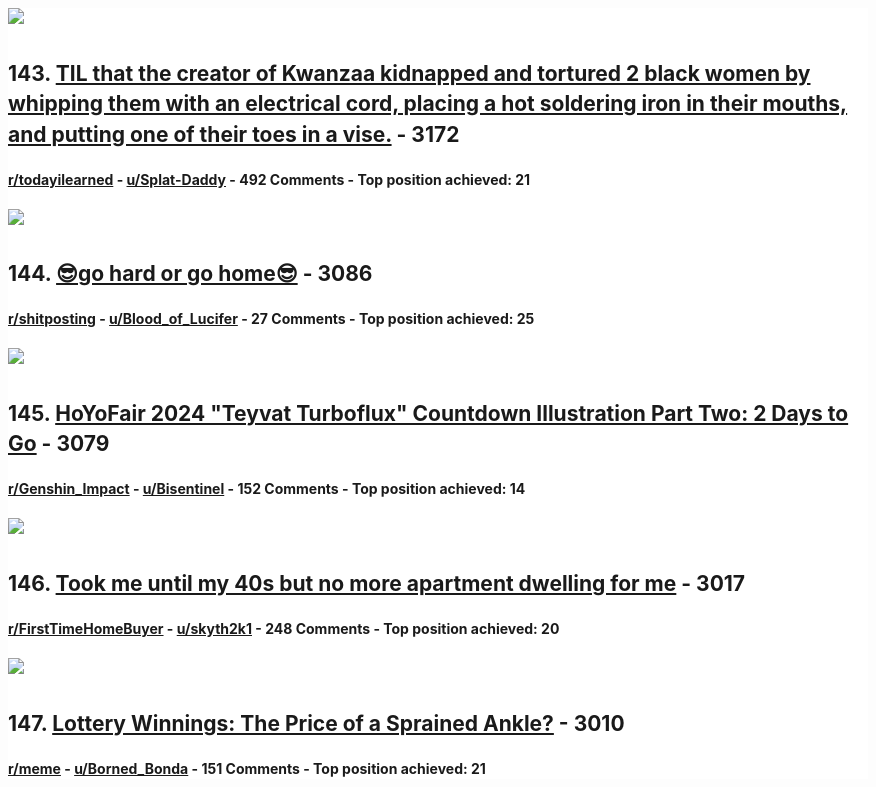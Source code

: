 <a href="https://i.redd.it/07grypee059c1.jpeg"><img src="https://a.thumbs.redditmedia.com/YlrSvskuDA2q9jDUFnM7gADstlgcIQXg_xibql-U8B8.jpg"></img></a>

## 143. [TIL that the creator of Kwanzaa kidnapped and tortured 2 black women by whipping them with an electrical cord, placing a hot soldering iron in their mouths, and putting one of their toes in a vise.](http://reddit.com/r/todayilearned/comments/18sxt11/til_that_the_creator_of_kwanzaa_kidnapped_and/) - 3172
#### [r/todayilearned](http://reddit.com/r/todayilearned) - [u/Splat-Daddy](http://reddit.com/u/Splat-Daddy) - 492 Comments - Top position achieved: 21

<a href="https://en.wikipedia.org/wiki/Maulana_Karenga"><img src="https://b.thumbs.redditmedia.com/GhzCJa97aSfde3169pgpG4efAxoJQ-TezrsIZxoNTjM.jpg"></img></a>

## 144. [😎go hard or go home😎](http://reddit.com/r/shitposting/comments/18sqp8v/go_hard_or_go_home/) - 3086
#### [r/shitposting](http://reddit.com/r/shitposting) - [u/Blood_of_Lucifer](http://reddit.com/u/Blood_of_Lucifer) - 27 Comments - Top position achieved: 25

<a href="https://v.redd.it/ixz9lgr9h09c1"><img src="https://external-preview.redd.it/cW94eWk4bjloMDljMQXhU4Mg_qeagAMY3hIsc5-_eZGvsw5msypNRpr4BtV2.png?width=140&amp;height=140&amp;crop=140:140,smart&amp;format=jpg&amp;v=enabled&amp;lthumb=true&amp;s=eaadaa93e388e7867024d7fe141705e43254be29"></img></a>

## 145. [HoYoFair 2024 "Teyvat Turboflux" Countdown Illustration Part Two: 2 Days to Go](http://reddit.com/r/Genshin_Impact/comments/18sqfdu/hoyofair_2024_teyvat_turboflux_countdown/) - 3079
#### [r/Genshin_Impact](http://reddit.com/r/Genshin_Impact) - [u/Bisentinel](http://reddit.com/u/Bisentinel) - 152 Comments - Top position achieved: 14

<a href="https://i.redd.it/5svi1ci4e09c1.jpeg"><img src="https://b.thumbs.redditmedia.com/3RbSQV94S8WAxBB31miVxWKAwTUOT4vy5hj3kvPj1dE.jpg"></img></a>

## 146. [Took me until my 40s but no more apartment dwelling for me](http://reddit.com/r/FirstTimeHomeBuyer/comments/18tc3ow/took_me_until_my_40s_but_no_more_apartment/) - 3017
#### [r/FirstTimeHomeBuyer](http://reddit.com/r/FirstTimeHomeBuyer) - [u/skyth2k1](http://reddit.com/u/skyth2k1) - 248 Comments - Top position achieved: 20

<a href="https://i.redd.it/pcnbhw4vc59c1.jpeg"><img src="image"></img></a>

## 147. [Lottery Winnings: The Price of a Sprained Ankle?](http://reddit.com/r/meme/comments/18sjuol/lottery_winnings_the_price_of_a_sprained_ankle/) - 3010
#### [r/meme](http://reddit.com/r/meme) - [u/Borned_Bonda](http://reddit.com/u/Borned_Bonda) - 151 Comments - Top position achieved: 21
